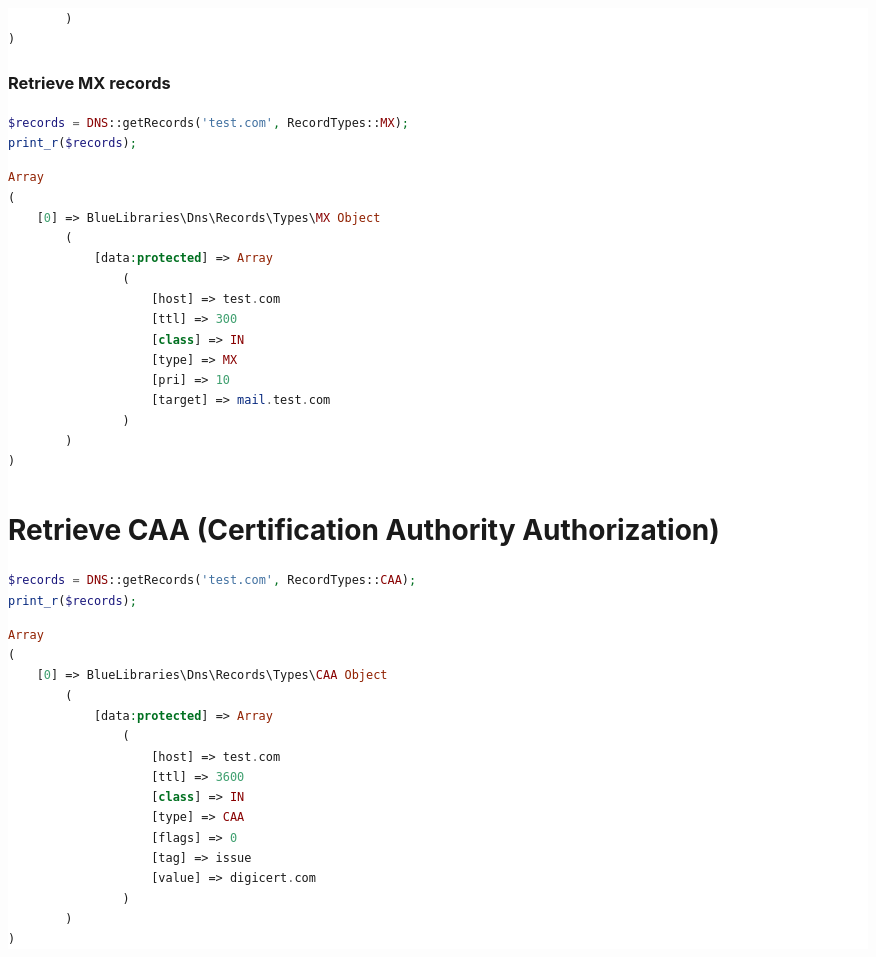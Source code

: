 ```php
        )
)
```

### Retrieve MX records

```php
$records = DNS::getRecords('test.com', RecordTypes::MX);
print_r($records);
```

```php
Array
(
    [0] => BlueLibraries\Dns\Records\Types\MX Object
        (
            [data:protected] => Array
                (
                    [host] => test.com
                    [ttl] => 300
                    [class] => IN
                    [type] => MX
                    [pri] => 10
                    [target] => mail.test.com
                )
        )
)
```

# Retrieve CAA (Certification Authority Authorization)

```php
$records = DNS::getRecords('test.com', RecordTypes::CAA);
print_r($records);
```

```php
Array
(
    [0] => BlueLibraries\Dns\Records\Types\CAA Object
        (
            [data:protected] => Array
                (
                    [host] => test.com
                    [ttl] => 3600
                    [class] => IN
                    [type] => CAA
                    [flags] => 0
                    [tag] => issue
                    [value] => digicert.com
                )
        )
)
```

